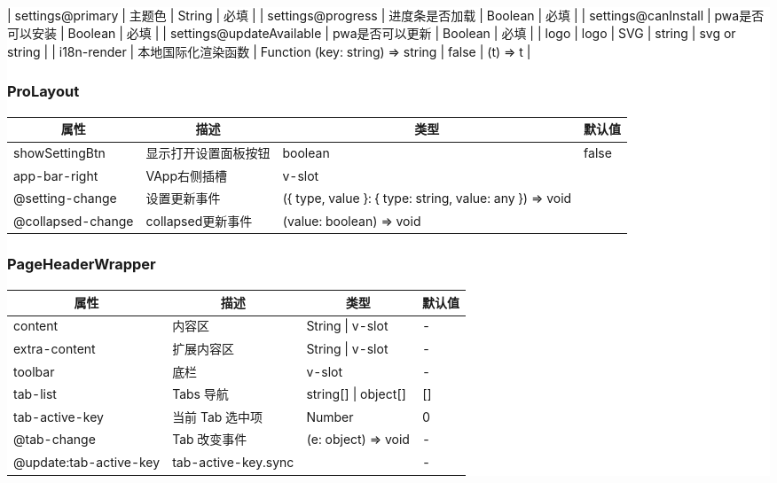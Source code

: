 | settings@primary          | 主题色 | String | 必填 |
| settings@progress          | 进度条是否加载 | Boolean | 必填 |
| settings@canInstall          | pwa是否可以安装 | Boolean | 必填 |
| settings@updateAvailable          | pwa是否可以更新 | Boolean | 必填 |
| logo | logo | SVG | string | svg or string |
| i18n-render | 本地国际化渲染函数 | Function (key: string) => string \| false | (t) => t |

### ProLayout

| 属性      | 描述                 | 类型    | 默认值 |
| --------- | -------------------- | ------- | ------ |
| showSettingBtn | 显示打开设置面板按钮 | boolean | false |
| app-bar-right | VApp右侧插槽 | v-slot | |
| @setting-change | 设置更新事件 | ({ type, value }: { type: string, value: any }) => void |        |
| @collapsed-change | collapsed更新事件 | (value: boolean) => void |        |

### PageHeaderWrapper

| 属性                   | 描述                | 类型             | 默认值 |
| ---------------------- | ------------------- | ---------------- | ------ |
| content                | 内容区              | String \| v-slot | -      |
| extra-content          | 扩展内容区          | String \| v-slot | -      |
| toolbar                | 底栏                | v-slot           | -      |
| tab-list               | Tabs 导航           | string[] \| object[]         | []     |
| tab-active-key         | 当前 Tab 选中项     | Number           | 0      |
| @tab-change            | Tab 改变事件        | (e: object) => void    | -      |
| @update:tab-active-key | tab-active-key.sync |                  | -      |
